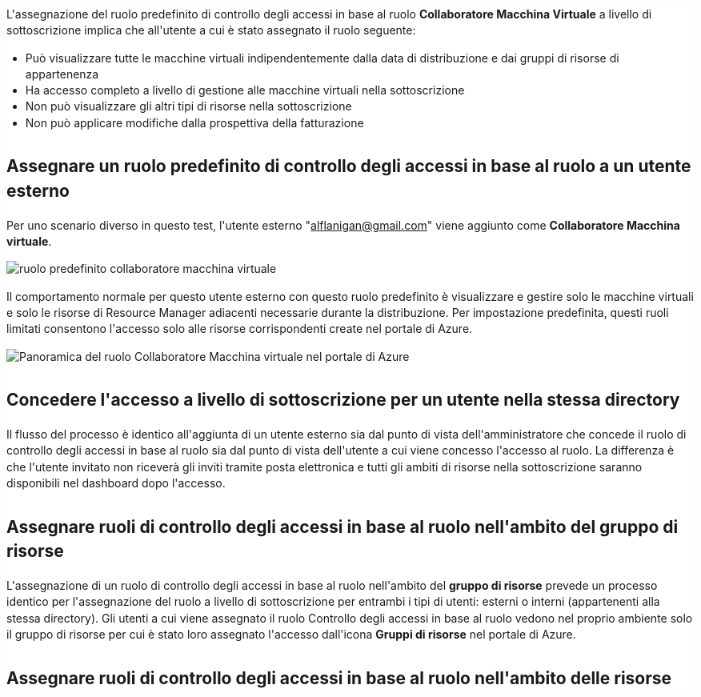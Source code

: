 L'assegnazione del ruolo predefinito di controllo degli accessi in base al ruolo **Collaboratore Macchina Virtuale** a livello di sottoscrizione implica che all'utente a cui è stato assegnato il ruolo seguente:

* Può visualizzare tutte le macchine virtuali indipendentemente dalla data di distribuzione e dai gruppi di risorse di appartenenza
* Ha accesso completo a livello di gestione alle macchine virtuali nella sottoscrizione
* Non può visualizzare gli altri tipi di risorse nella sottoscrizione
* Non può applicare modifiche dalla prospettiva della fatturazione

## <a name="assign-a-built-in-rbac-role-to-an-external-user"></a>Assegnare un ruolo predefinito di controllo degli accessi in base al ruolo a un utente esterno

Per uno scenario diverso in questo test, l'utente esterno "alflanigan@gmail.com" viene aggiunto come **Collaboratore Macchina virtuale**.

![ruolo predefinito collaboratore macchina virtuale](./media/role-assignments-external-users/11.png)

Il comportamento normale per questo utente esterno con questo ruolo predefinito è visualizzare e gestire solo le macchine virtuali e solo le risorse di Resource Manager adiacenti necessarie durante la distribuzione. Per impostazione predefinita, questi ruoli limitati consentono l'accesso solo alle risorse corrispondenti create nel portale di Azure.

![Panoramica del ruolo Collaboratore Macchina virtuale nel portale di Azure](./media/role-assignments-external-users/12.png)

## <a name="grant-access-at-a-subscription-level-for-a-user-in-the-same-directory"></a>Concedere l'accesso a livello di sottoscrizione per un utente nella stessa directory

Il flusso del processo è identico all'aggiunta di un utente esterno sia dal punto di vista dell'amministratore che concede il ruolo di controllo degli accessi in base al ruolo sia dal punto di vista dell'utente a cui viene concesso l'accesso al ruolo. La differenza è che l'utente invitato non riceverà gli inviti tramite posta elettronica e tutti gli ambiti di risorse nella sottoscrizione saranno disponibili nel dashboard dopo l'accesso.

## <a name="assign-rbac-roles-at-the-resource-group-scope"></a>Assegnare ruoli di controllo degli accessi in base al ruolo nell'ambito del gruppo di risorse

L'assegnazione di un ruolo di controllo degli accessi in base al ruolo nell'ambito del **gruppo di risorse** prevede un processo identico per l'assegnazione del ruolo a livello di sottoscrizione per entrambi i tipi di utenti: esterni o interni (appartenenti alla stessa directory). Gli utenti a cui viene assegnato il ruolo Controllo degli accessi in base al ruolo vedono nel proprio ambiente solo il gruppo di risorse per cui è stato loro assegnato l'accesso dall'icona **Gruppi di risorse** nel portale di Azure.

## <a name="assign-rbac-roles-at-the-resource-scope"></a>Assegnare ruoli di controllo degli accessi in base al ruolo nell'ambito delle risorse
